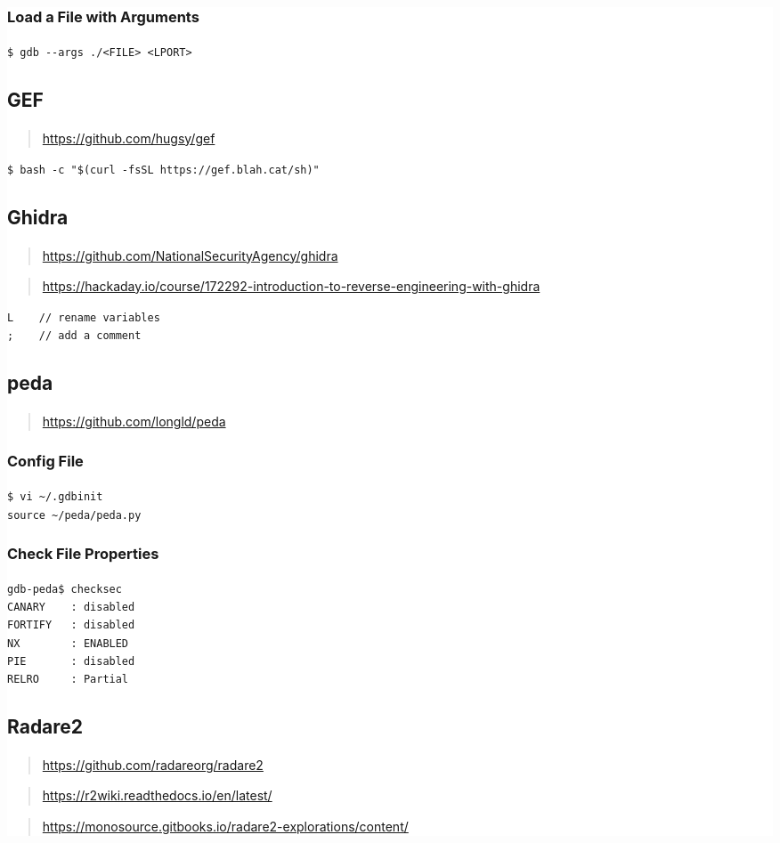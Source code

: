 ### Load a File with Arguments

```console
$ gdb --args ./<FILE> <LPORT>
```

## GEF

> https://github.com/hugsy/gef

```console
$ bash -c "$(curl -fsSL https://gef.blah.cat/sh)"
```

## Ghidra

> https://github.com/NationalSecurityAgency/ghidra

> https://hackaday.io/course/172292-introduction-to-reverse-engineering-with-ghidra

```console
L    // rename variables
;    // add a comment
```

## peda

> https://github.com/longld/peda

### Config File

```console
$ vi ~/.gdbinit
source ~/peda/peda.py
```

### Check File Properties

```console
gdb-peda$ checksec
CANARY    : disabled
FORTIFY   : disabled
NX        : ENABLED
PIE       : disabled
RELRO     : Partial
```

## Radare2

> https://github.com/radareorg/radare2

> https://r2wiki.readthedocs.io/en/latest/

> https://monosource.gitbooks.io/radare2-explorations/content/
